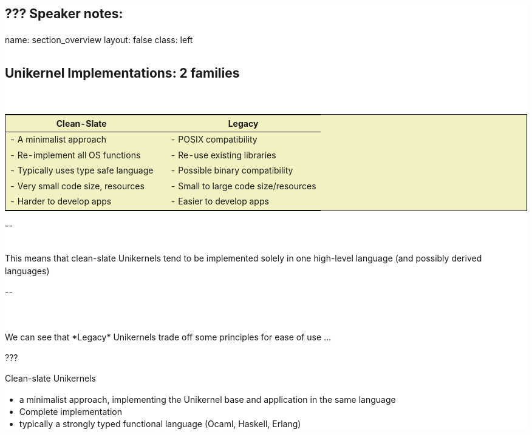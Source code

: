 ???
Speaker notes:
---
name: section_overview
layout: false
class: left
## Unikernel Implementations: 2 families



<br/>
<table style="width:100%; border: 1px solid black; background-color: #f1f1c1;">
  <tr>  <th> Clean-Slate </th> <th>  </th> <th>Legacy</th> </tr>
<tbody text-align="true">
<tr>
    <td> - A minimalist approach </td>  <td> </td>
                               <td> - POSIX compatibility </td>
</tr> <tr>
    <td> - Re-implement all OS functions </td> <td> </td>
                               <td> - Re-use existing libraries</td>
</tr> <tr>
    <td> - Typically uses type safe language </td> <td> </td>
                               <td> - Possible binary compatibility</td>
</tr> <tr>
    <td> - Very small code size, resources </td> <td> </td>
                               <td> - Small to large code size/resources </td>
</tr> <tr>
    <td> - Harder to develop apps </td> <td> </td>
                               <td> - Easier to develop apps </td>
</tr> <tr>
</tr>
</tbody>
</table>

--
<br/>
<br/>

This means that clean-slate Unikernels tend to be implemented solely in one high-level language (and possibly derived languages)

--

<br/>
<br/>
We can see that *Legacy* Unikernels trade off some principles for ease of use ...

???

Clean-slate Unikernels
- a minimalist approach, implementing the Unikernel base and application in the same language
- Complete implementation
- typically a strongly typed functional language (Ocaml, Haskell, Erlang)
